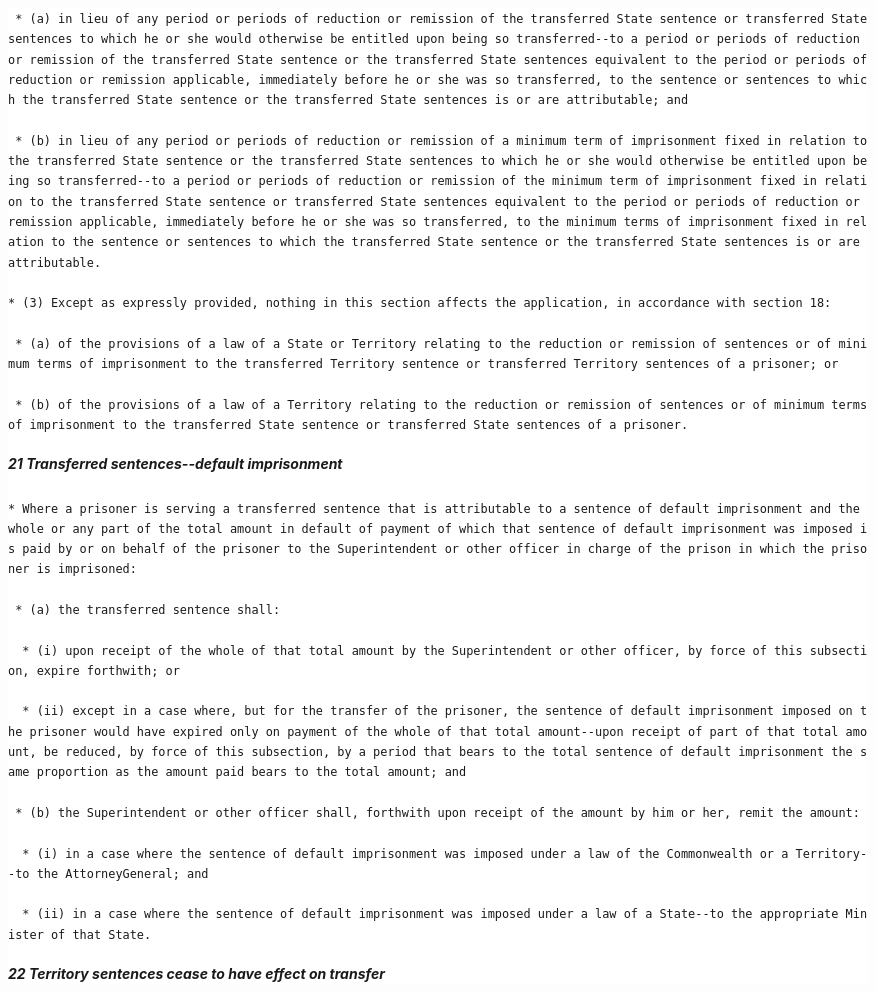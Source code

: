      * (a) in lieu of any period or periods of reduction or remission of the transferred State sentence or transferred State sentences to which he or she would otherwise be entitled upon being so transferred--to a period or periods of reduction or remission of the transferred State sentence or the transferred State sentences equivalent to the period or periods of reduction or remission applicable, immediately before he or she was so transferred, to the sentence or sentences to which the transferred State sentence or the transferred State sentences is or are attributable; and

     * (b) in lieu of any period or periods of reduction or remission of a minimum term of imprisonment fixed in relation to the transferred State sentence or the transferred State sentences to which he or she would otherwise be entitled upon being so transferred--to a period or periods of reduction or remission of the minimum term of imprisonment fixed in relation to the transferred State sentence or transferred State sentences equivalent to the period or periods of reduction or remission applicable, immediately before he or she was so transferred, to the minimum terms of imprisonment fixed in relation to the sentence or sentences to which the transferred State sentence or the transferred State sentences is or are attributable.

    * (3) Except as expressly provided, nothing in this section affects the application, in accordance with section 18:

     * (a) of the provisions of a law of a State or Territory relating to the reduction or remission of sentences or of minimum terms of imprisonment to the transferred Territory sentence or transferred Territory sentences of a prisoner; or

     * (b) of the provisions of a law of a Territory relating to the reduction or remission of sentences or of minimum terms of imprisonment to the transferred State sentence or transferred State sentences of a prisoner.

##### 21  Transferred sentences--default imprisonment

    * Where a prisoner is serving a transferred sentence that is attributable to a sentence of default imprisonment and the whole or any part of the total amount in default of payment of which that sentence of default imprisonment was imposed is paid by or on behalf of the prisoner to the Superintendent or other officer in charge of the prison in which the prisoner is imprisoned: 

     * (a) the transferred sentence shall:

      * (i) upon receipt of the whole of that total amount by the Superintendent or other officer, by force of this subsection, expire forthwith; or

      * (ii) except in a case where, but for the transfer of the prisoner, the sentence of default imprisonment imposed on the prisoner would have expired only on payment of the whole of that total amount--upon receipt of part of that total amount, be reduced, by force of this subsection, by a period that bears to the total sentence of default imprisonment the same proportion as the amount paid bears to the total amount; and

     * (b) the Superintendent or other officer shall, forthwith upon receipt of the amount by him or her, remit the amount:

      * (i) in a case where the sentence of default imprisonment was imposed under a law of the Commonwealth or a Territory--to the AttorneyGeneral; and

      * (ii) in a case where the sentence of default imprisonment was imposed under a law of a State--to the appropriate Minister of that State.

##### 22  Territory sentences cease to have effect on transfer
